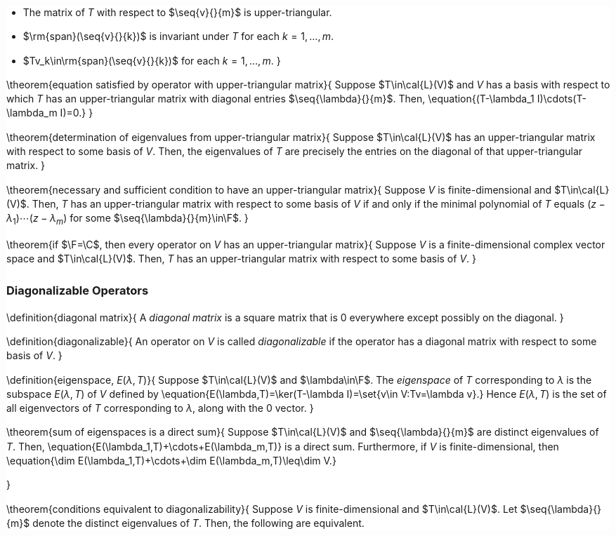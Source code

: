 - The matrix of $T$ with respect to $\seq{v}{}{m}$ is upper-triangular.

- $\rm{span}(\seq{v}{}{k})$ is invariant under $T$ for each $k=1,\dots,m$.

- $Tv_k\in\rm{span}(\seq{v}{}{k})$ for each $k=1,\dots,m$.
}

\theorem{equation satisfied by operator with upper-triangular matrix}{
Suppose $T\in\cal{L}(V)$ and $V$ has a basis with respect to which $T$ has an upper-triangular matrix with diagonal entries $\seq{\lambda}{}{m}$. Then, \equation{(T-\lambda_1 I)\cdots(T-\lambda_m I)=0.}
}

\theorem{determination of eigenvalues from upper-triangular matrix}{
Suppose $T\in\cal{L}(V)$ has an upper-triangular matrix with respect to some basis of $V$. Then, the eigenvalues of $T$ are precisely the entries on the diagonal of that upper-triangular matrix.
}

\theorem{necessary and sufficient condition to have an upper-triangular matrix}{
Suppose $V$ is finite-dimensional and $T\in\cal{L}(V)$. Then, $T$ has an upper-triangular matrix with respect to some basis of $V$ if and only if the minimal polynomial of $T$ equals $(z-\lambda_1)\cdots(z-\lambda_m)$ for some $\seq{\lambda}{}{m}\in\F$.
}

\theorem{if $\F=\C$, then every operator on $V$ has an upper-triangular matrix}{
Suppose $V$ is a finite-dimensional complex vector space and $T\in\cal{L}(V)$. Then, $T$ has an upper-triangular matrix with respect to some basis of $V$.
}

### Diagonalizable Operators

\definition{diagonal matrix}{
A *diagonal matrix* is a square matrix that is $0$ everywhere except possibly on the diagonal.
}

\definition{diagonalizable}{
An operator on $V$ is called *diagonalizable* if the operator has a diagonal matrix with respect to some basis of $V$.
}

\definition{eigenspace, $E(\lambda,T)$}{
Suppose $T\in\cal{L}(V)$ and $\lambda\in\F$. The *eigenspace* of $T$ corresponding to $\lambda$ is the subspace $E(\lambda,T)$ of $V$ defined by \equation{E(\lambda,T)=\ker(T-\lambda I)=\set{v\in V:Tv=\lambda v}.} Hence $E(\lambda,T)$ is the set of all eigenvectors of $T$ corresponding to $\lambda$, along with the $0$ vector.
}

\theorem{sum of eigenspaces is a direct sum}{
Suppose $T\in\cal{L}(V)$ and $\seq{\lambda}{}{m}$ are distinct eigenvalues of $T$. Then, \equation{E(\lambda_1,T)+\cdots+E(\lambda_m,T)} is a direct sum. Furthermore, if $V$ is finite-dimensional, then \equation{\dim E(\lambda_1,T)+\cdots+\dim E(\lambda_m,T)\leq\dim V.}

}

\theorem{conditions equivalent to diagonalizability}{
Suppose $V$ is finite-dimensional and $T\in\cal{L}(V)$. Let $\seq{\lambda}{}{m}$ denote the distinct eigenvalues of $T$. Then, the following are equivalent.
